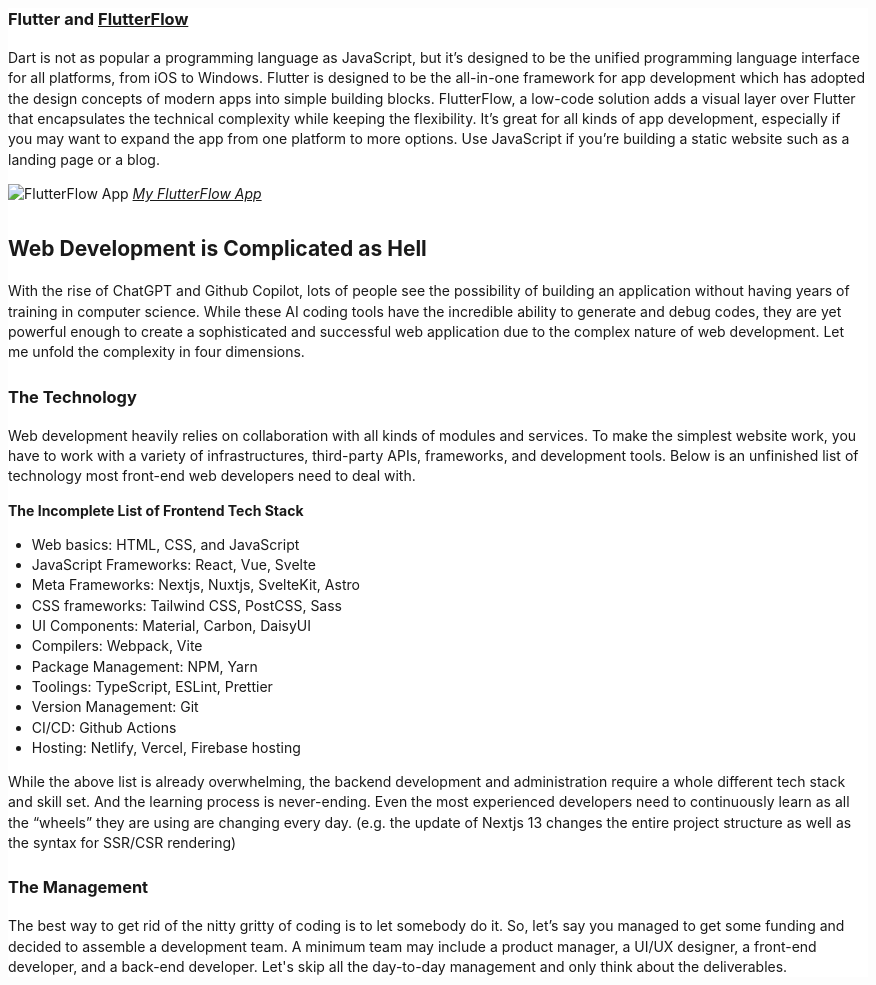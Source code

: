 ### Flutter and [FlutterFlow](https://flutterflow.io/)

Dart is not as popular a programming language as JavaScript, but it’s designed to be the unified programming language interface for all platforms, from iOS to Windows. Flutter is designed to be the all-in-one framework for app development which has adopted the design concepts of modern apps into simple building blocks. FlutterFlow, a low-code solution adds a visual layer over Flutter that encapsulates the technical complexity while keeping the flexibility. It’s great for all kinds of app development, especially if you may want to expand the app from one platform to more options. Use JavaScript if you’re building a static website such as a landing page or a blog.

![FlutterFlow App](flutterflow.png)
_[My FlutterFlow App](https://empowermentcircle.flutterflow.app/)_

## Web Development is Complicated as Hell

With the rise of ChatGPT and Github Copilot, lots of people see the possibility of building an application without having years of training in computer science. While these AI coding tools have the incredible ability to generate and debug codes, they are yet powerful enough to create a sophisticated and successful web application due to the complex nature of web development. Let me unfold the complexity in four dimensions.

### The Technology

Web development heavily relies on collaboration with all kinds of modules and services. To make the simplest website work, you have to work with a variety of infrastructures, third-party APIs, frameworks, and development tools. Below is an unfinished list of technology most front-end web developers need to deal with.

**The Incomplete List of Frontend Tech Stack**

- Web basics: HTML, CSS, and JavaScript
- JavaScript Frameworks: React, Vue, Svelte
- Meta Frameworks: Nextjs, Nuxtjs, SvelteKit, Astro
- CSS frameworks: Tailwind CSS, PostCSS, Sass
- UI Components: Material, Carbon, DaisyUI
- Compilers: Webpack, Vite
- Package Management: NPM, Yarn
- Toolings: TypeScript, ESLint, Prettier
- Version Management: Git
- CI/CD: Github Actions
- Hosting: Netlify, Vercel, Firebase hosting

While the above list is already overwhelming, the backend development and administration require a whole different tech stack and skill set. And the learning process is never-ending. Even the most experienced developers need to continuously learn as all the “wheels” they are using are changing every day. (e.g. the update of Nextjs 13 changes the entire project structure as well as the syntax for SSR/CSR rendering)

### The Management

The best way to get rid of the nitty gritty of coding is to let somebody do it. So, let’s say you managed to get some funding and decided to assemble a development team. A minimum team may include a product manager, a UI/UX designer, a front-end developer, and a back-end developer. Let's skip all the day-to-day management and only think about the deliverables.
